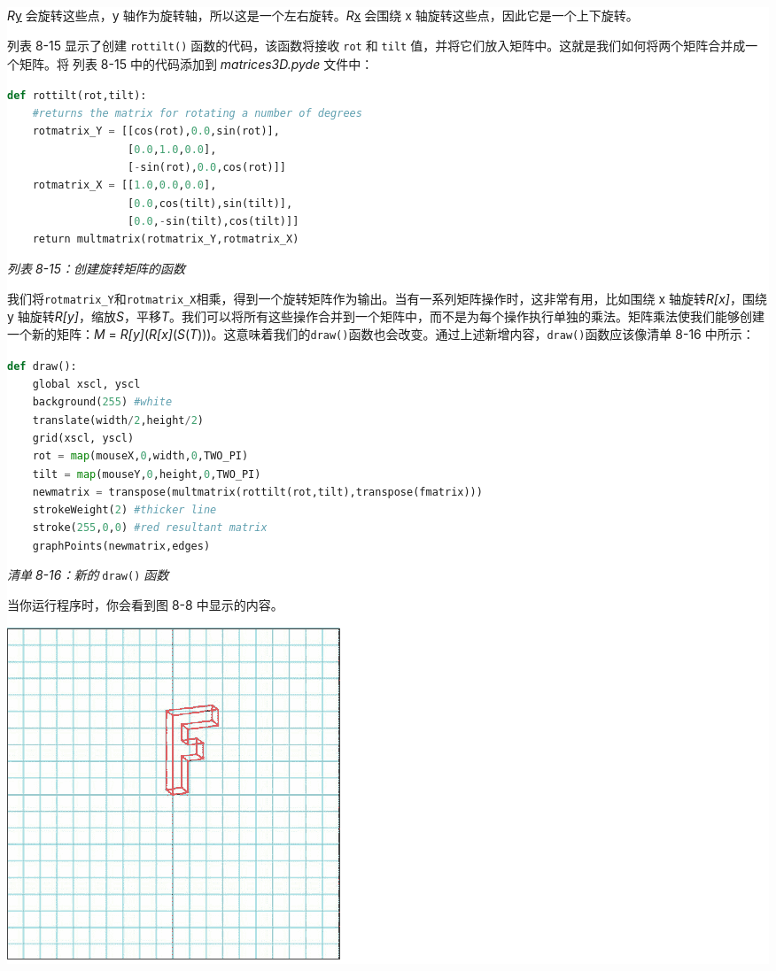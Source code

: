 *R*[y]() 会旋转这些点，y 轴作为旋转轴，所以这是一个左右旋转。*R*[x]() 会围绕 x 轴旋转这些点，因此它是一个上下旋转。

列表 8-15 显示了创建 `rottilt()` 函数的代码，该函数将接收 `rot` 和 `tilt` 值，并将它们放入矩阵中。这就是我们如何将两个矩阵合并成一个矩阵。将 列表 8-15 中的代码添加到 *matrices3D.pyde* 文件中：

```py
def rottilt(rot,tilt):
    #returns the matrix for rotating a number of degrees
    rotmatrix_Y = [[cos(rot),0.0,sin(rot)],
                   [0.0,1.0,0.0],
                   [-sin(rot),0.0,cos(rot)]]
    rotmatrix_X = [[1.0,0.0,0.0],
                   [0.0,cos(tilt),sin(tilt)],
                   [0.0,-sin(tilt),cos(tilt)]]
    return multmatrix(rotmatrix_Y,rotmatrix_X)
```

*列表 8-15：创建旋转矩阵的函数*

我们将`rotmatrix_Y`和`rotmatrix_X`相乘，得到一个旋转矩阵作为输出。当有一系列矩阵操作时，这非常有用，比如围绕 x 轴旋转*R[x]*，围绕 y 轴旋转*R[y]*，缩放*S*，平移*T*。我们可以将所有这些操作合并到一个矩阵中，而不是为每个操作执行单独的乘法。矩阵乘法使我们能够创建一个新的矩阵：*M* = *R[y]*(*R[x]*(*S*(*T*)))。这意味着我们的`draw()`函数也会改变。通过上述新增内容，`draw()`函数应该像清单 8-16 中所示：

```py
def draw():
    global xscl, yscl
    background(255) #white
    translate(width/2,height/2)
    grid(xscl, yscl)
    rot = map(mouseX,0,width,0,TWO_PI)
    tilt = map(mouseY,0,height,0,TWO_PI)
    newmatrix = transpose(multmatrix(rottilt(rot,tilt),transpose(fmatrix)))
    strokeWeight(2) #thicker line
    stroke(255,0,0) #red resultant matrix
    graphPoints(newmatrix,edges)
```

*清单 8-16：新的* `draw()` *函数*

当你运行程序时，你会看到图 8-8 中显示的内容。

![image](img/f164-01.jpg)
